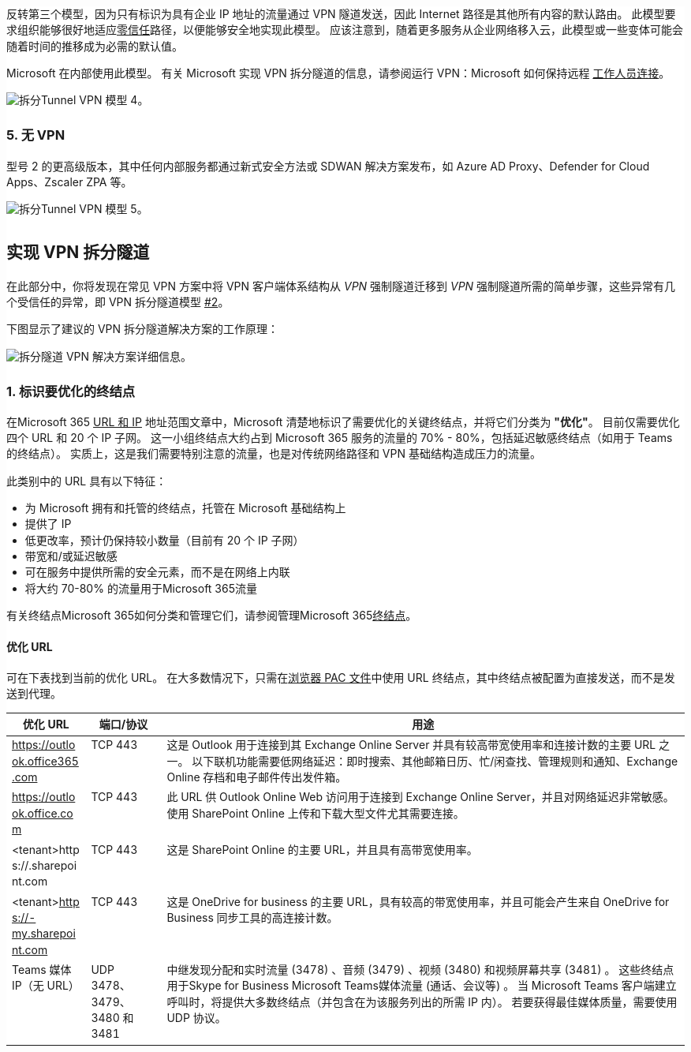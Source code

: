 反转第三个模型，因为只有标识为具有企业 IP 地址的流量通过 VPN 隧道发送，因此 Internet 路径是其他所有内容的默认路由。 此模型要求组织能够很好地适应[零信任](https://www.microsoft.com/security/zero-trust?rtc=1)路径，以便能够安全地实现此模型。 应该注意到，随着更多服务从企业网络移入云，此模型或一些变体可能会随着时间的推移成为必需的默认值。

Microsoft 在内部使用此模型。 有关 Microsoft 实现 VPN 拆分隧道的信息，请参阅运行 VPN：Microsoft 如何保持远程 [工作人员连接](https://www.microsoft.com/itshowcase/blog/running-on-vpn-how-microsoft-is-keeping-its-remote-workforce-connected/?elevate-lv)。

![拆分Tunnel VPN 模型 4。](../media/vpn-split-tunneling/vpn-model-4.png)

### <a name="5-no-vpn"></a>5. 无 VPN

型号 2 的更高级版本，其中任何内部服务都通过新式安全方法或 SDWAN 解决方案发布，如 Azure AD Proxy、Defender for Cloud Apps、Zscaler ZPA 等。

![拆分Tunnel VPN 模型 5。](../media/vpn-split-tunneling/vpn-model-5.png)

## <a name="implement-vpn-split-tunneling"></a>实现 VPN 拆分隧道

在此部分中，你将发现在常见 VPN 方案中将 VPN 客户端体系结构从 _VPN_ 强制隧道迁移到 _VPN_ 强制隧道所需的简单步骤，这些异常有几个受信任的异常，即 VPN 拆分隧道模型 [#2](#2-vpn-forced-tunnel-with-a-small-number-of-trusted-exceptions)。[](#common-vpn-scenarios)

下图显示了建议的 VPN 拆分隧道解决方案的工作原理：

![拆分隧道 VPN 解决方案详细信息。](../media/vpn-split-tunneling/vpn-split-tunnel-example.png)

### <a name="1-identify-the-endpoints-to-optimize"></a>1. 标识要优化的终结点

在Microsoft 365 [URL 和 IP](urls-and-ip-address-ranges.md) 地址范围文章中，Microsoft 清楚地标识了需要优化的关键终结点，并将它们分类为 **"优化"**。 目前仅需要优化四个 URL 和 20 个 IP 子网。 这一小组终结点大约占到 Microsoft 365 服务的流量的 70% - 80%，包括延迟敏感终结点（如用于 Teams 的终结点）。 实质上，这是我们需要特别注意的流量，也是对传统网络路径和 VPN 基础结构造成压力的流量。

此类别中的 URL 具有以下特征：

- 为 Microsoft 拥有和托管的终结点，托管在 Microsoft 基础结构上
- 提供了 IP
- 低更改率，预计仍保持较小数量（目前有 20 个 IP 子网）
- 带宽和/或延迟敏感
- 可在服务中提供所需的安全元素，而不是在网络上内联
- 将大约 70-80% 的流量用于Microsoft 365流量

有关终结点Microsoft 365如何分类和管理它们，请参阅管理Microsoft 365[终结点](managing-office-365-endpoints.md)。

#### <a name="optimize-urls"></a>优化 URL

可在下表找到当前的优化 URL。 在大多数情况下，只需在[浏览器 PAC 文件](managing-office-365-endpoints.md#use-a-pac-file-for-direct-routing-of-vital-office-365-traffic)中使用 URL 终结点，其中终结点被配置为直接发送，而不是发送到代理。

| 优化 URL | 端口/协议 | 用途 |
| --- | --- | --- |
| <https://outlook.office365.com> | TCP 443 | 这是 Outlook 用于连接到其 Exchange Online Server 并具有较高带宽使用率和连接计数的主要 URL 之一。 以下联机功能需要低网络延迟：即时搜索、其他邮箱日历、忙/闲查找、管理规则和通知、Exchange Online 存档和电子邮件传出发件箱。 |
| <https://outlook.office.com> | TCP 443 | 此 URL 供 Outlook Online Web 访问用于连接到 Exchange Online Server，并且对网络延迟非常敏感。 使用 SharePoint Online 上传和下载大型文件尤其需要连接。 |
| \<tenant\>https://.sharepoint.com | TCP 443 | 这是 SharePoint Online 的主要 URL，并且具有高带宽使用率。 |
| \<tenant\>https://-my.sharepoint.com | TCP 443 | 这是 OneDrive for business 的主要 URL，具有较高的带宽使用率，并且可能会产生来自 OneDrive for Business 同步工具的高连接计数。 |
| Teams 媒体 IP（无 URL） | UDP 3478、3479、3480 和 3481 | 中继发现分配和实时流量 (3478) 、音频 (3479) 、视频 (3480) 和视频屏幕共享 (3481) 。 这些终结点用于Skype for Business Microsoft Teams媒体流量 (通话、会议等) 。 当 Microsoft Teams 客户端建立呼叫时，将提供大多数终结点（并包含在为该服务列出的所需 IP 内）。 若要获得最佳媒体质量，需要使用 UDP 协议。   |
